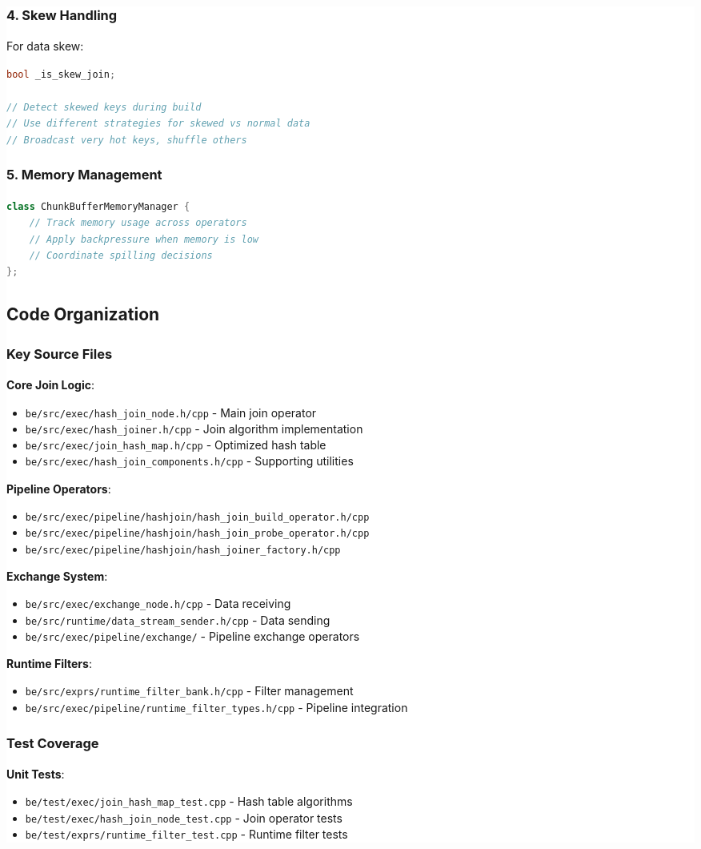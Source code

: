 ### 4. Skew Handling

For data skew:

```cpp
bool _is_skew_join;

// Detect skewed keys during build
// Use different strategies for skewed vs normal data
// Broadcast very hot keys, shuffle others
```

### 5. Memory Management

```cpp
class ChunkBufferMemoryManager {
    // Track memory usage across operators
    // Apply backpressure when memory is low
    // Coordinate spilling decisions
};
```

## Code Organization

### Key Source Files

**Core Join Logic**:

- `be/src/exec/hash_join_node.h/cpp` - Main join operator
- `be/src/exec/hash_joiner.h/cpp` - Join algorithm implementation  
- `be/src/exec/join_hash_map.h/cpp` - Optimized hash table
- `be/src/exec/hash_join_components.h/cpp` - Supporting utilities

**Pipeline Operators**:

- `be/src/exec/pipeline/hashjoin/hash_join_build_operator.h/cpp`
- `be/src/exec/pipeline/hashjoin/hash_join_probe_operator.h/cpp`
- `be/src/exec/pipeline/hashjoin/hash_joiner_factory.h/cpp`

**Exchange System**:

- `be/src/exec/exchange_node.h/cpp` - Data receiving
- `be/src/runtime/data_stream_sender.h/cpp` - Data sending
- `be/src/exec/pipeline/exchange/` - Pipeline exchange operators

**Runtime Filters**:

- `be/src/exprs/runtime_filter_bank.h/cpp` - Filter management
- `be/src/exec/pipeline/runtime_filter_types.h/cpp` - Pipeline integration

### Test Coverage

**Unit Tests**:

- `be/test/exec/join_hash_map_test.cpp` - Hash table algorithms
- `be/test/exec/hash_join_node_test.cpp` - Join operator tests
- `be/test/exprs/runtime_filter_test.cpp` - Runtime filter tests
